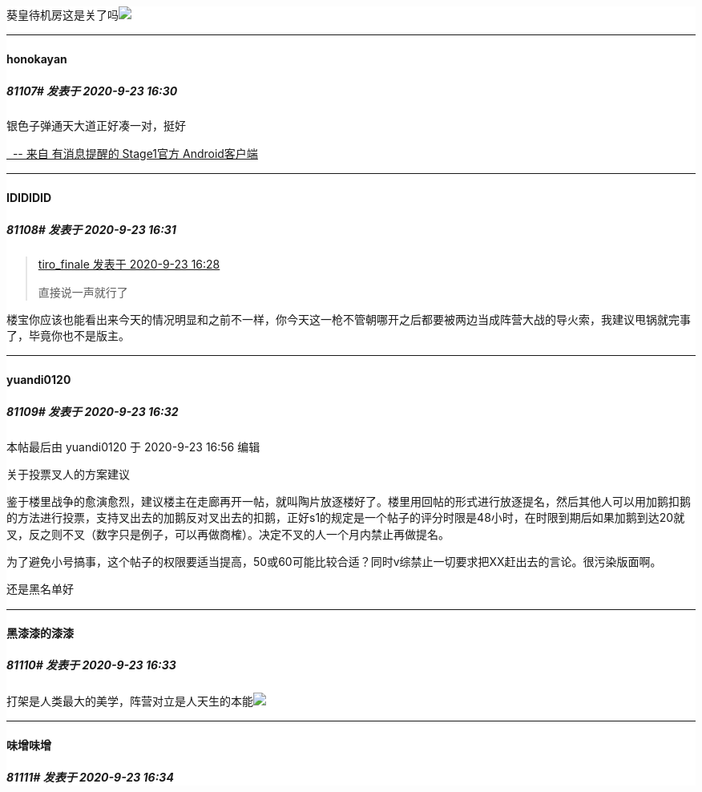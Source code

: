 
葵皇待机房这是关了吗<img src="https://static.saraba1st.com/image/smiley/face2017/067.png" referrerpolicy="no-referrer">


-----

####  honokayan  
##### 81107#       发表于 2020-9-23 16:30


银色子弹通天大道正好凑一对，挺好

[  -- 来自 有消息提醒的 Stage1官方 Android客户端](https://www.coolapk.com/apk/140634)


-----

####  IDIDIDID  
##### 81108#       发表于 2020-9-23 16:31


<blockquote><a href="httphttps://bbs.saraba1st.com/2b/forum.php?mod=redirect&amp;goto=findpost&amp;pid=48827012&amp;ptid=1941579" target="_blank">tiro_finale 发表于 2020-9-23 16:28</a>

直接说一声就行了</blockquote>
楼宝你应该也能看出来今天的情况明显和之前不一样，你今天这一枪不管朝哪开之后都要被两边当成阵营大战的导火索，我建议甩锅就完事了，毕竟你也不是版主。


-----

####  yuandi0120  
##### 81109#       发表于 2020-9-23 16:32


 本帖最后由 yuandi0120 于 2020-9-23 16:56 编辑 

关于投票叉人的方案建议


鉴于楼里战争的愈演愈烈，建议楼主在走廊再开一帖，就叫陶片放逐楼好了。楼里用回帖的形式进行放逐提名，然后其他人可以用加鹅扣鹅的方法进行投票，支持叉出去的加鹅反对叉出去的扣鹅，正好s1的规定是一个帖子的评分时限是48小时，在时限到期后如果加鹅到达20就叉，反之则不叉（数字只是例子，可以再做商榷）。决定不叉的人一个月内禁止再做提名。


为了避免小号搞事，这个帖子的权限要适当提高，50或60可能比较合适？同时v综禁止一切要求把XX赶出去的言论。很污染版面啊。

还是黑名单好


-----

####  黑漆漆的漆漆  
##### 81110#       发表于 2020-9-23 16:33


打架是人类最大的美学，阵营对立是人天生的本能<img src="https://static.saraba1st.com/image/smiley/face2017/245.png" referrerpolicy="no-referrer">


-----

####  味增味增  
##### 81111#       发表于 2020-9-23 16:34
